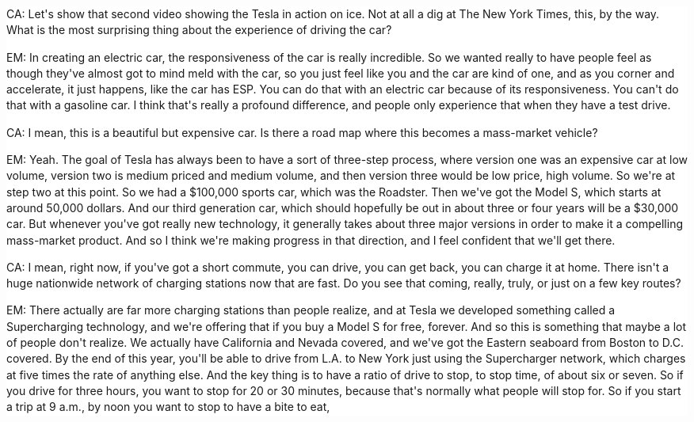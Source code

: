 CA: Let&#39;s show that second video
showing the Tesla in action on ice.
Not at all a dig at The New York Times, this, by the way.
What is the most surprising thing about the experience
of driving the car?

EM: In creating an electric car,
the responsiveness of the car is really incredible.
So we wanted really to have people feel as though
they&#39;ve almost got to mind meld with the car,
so you just feel like you and the car are kind of one,
and as you corner and accelerate, it just happens,
like the car has ESP.
You can do that with an electric car because of its responsiveness.
You can&#39;t do that with a gasoline car.
I think that&#39;s really a profound difference,
and people only experience that when they have a test drive.

CA: I mean, this is a beautiful but expensive car.
Is there a road map where this becomes
a mass-market vehicle?

EM: Yeah. The goal of Tesla has always been
to have a sort of three-step process,
where version one was an expensive car at low volume,
version two is medium priced and medium volume,
and then version three would be low price, high volume.
So we&#39;re at step two at this point.
So we had a $100,000 sports car, which was the Roadster.
Then we&#39;ve got the Model S, which starts at around 50,000 dollars.
And our third generation car, which should hopefully
be out in about three or four years
will be a $30,000 car.
But whenever you&#39;ve got really new technology,
it generally takes about three major versions
in order to make it a compelling mass-market product.
And so I think we&#39;re making progress in that direction,
and I feel confident that we&#39;ll get there.

CA: I mean, right now, if you&#39;ve got a short commute,
you can drive, you can get back, you can charge it at home.
There isn&#39;t a huge nationwide network of charging stations now that are fast.
Do you see that coming, really, truly,
or just on a few key routes?

EM: There actually are far more charging stations
than people realize,
and at Tesla we developed something
called a Supercharging technology,
and we&#39;re offering that if you buy a Model S
for free, forever.
And so this is something that maybe a lot of people don&#39;t realize.
We actually have California and Nevada covered,
and we&#39;ve got the Eastern seaboard
from Boston to D.C. covered.
By the end of this year, you&#39;ll be able to drive
from L.A. to New York
just using the Supercharger network,
which charges at five times the rate of anything else.
And the key thing is to have a ratio of drive to stop,
to stop time, of about six or seven.
So if you drive for three hours,
you want to stop for 20 or 30 minutes,
because that&#39;s normally what people will stop for.
So if you start a trip at 9 a.m.,
by noon you want to stop to have a bite to eat,